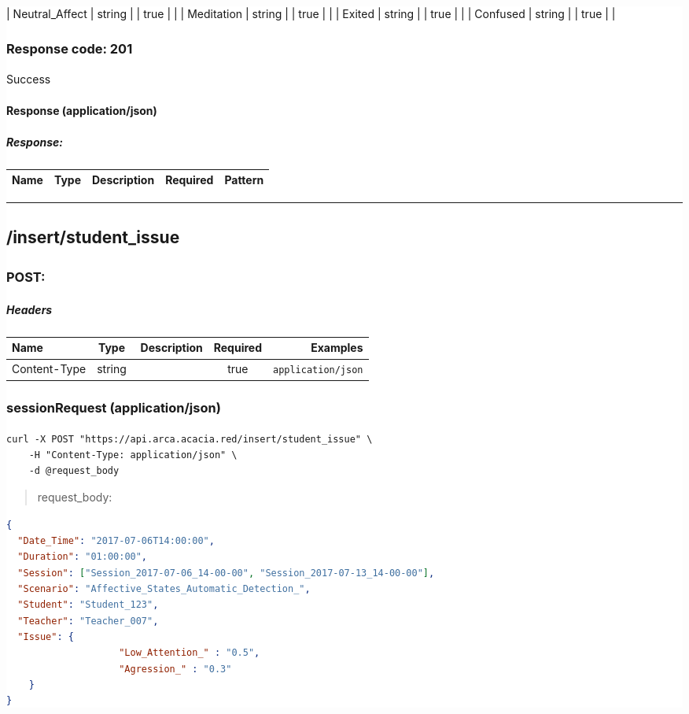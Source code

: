 | Neutral_Affect |  string |  | true |  |
| Meditation |  string |  | true |  |
| Exited |  string |  | true |  |
| Confused |  string |  | true |  |

### Response code: 201
Success

#### Response (application/json) 

##### *Response*:
| Name | Type | Description | Required | Pattern |
|:-----|:----:|:------------|:--------:|--------:|

---

## /insert/student_issue

### **POST**:

##### Headers

| Name | Type | Description | Required | Examples |
|:-----|:----:|:------------|:--------:|---------:|
| Content-Type | string |  | true | ``` application/json ```  |

### sessionRequest (application/json) 

```curl
curl -X POST "https://api.arca.acacia.red/insert/student_issue" \
	-H "Content-Type: application/json" \
	-d @request_body
```

>request_body:

```json
{
  "Date_Time": "2017-07-06T14:00:00",
  "Duration": "01:00:00",
  "Session": ["Session_2017-07-06_14-00-00", "Session_2017-07-13_14-00-00"],
  "Scenario": "Affective_States_Automatic_Detection_",
  "Student": "Student_123",
  "Teacher": "Teacher_007",
  "Issue": {
					"Low_Attention_" : "0.5",
					"Agression_" : "0.3"
	}
}
```
